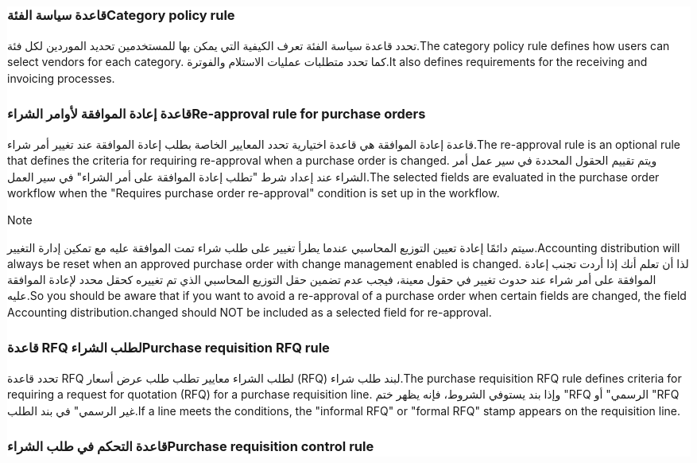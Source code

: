 ### <a name="category-policy-rule"></a><span data-ttu-id="ed488-167">قاعدة سياسة الفئة</span><span class="sxs-lookup"><span data-stu-id="ed488-167">Category policy rule</span></span>

<span data-ttu-id="ed488-168">تحدد قاعدة سياسة الفئة تعرف الكيفية التي يمكن بها للمستخدمين تحديد الموردين لكل فئة.</span><span class="sxs-lookup"><span data-stu-id="ed488-168">The category policy rule defines how users can select vendors for each category.</span></span> <span data-ttu-id="ed488-169">كما تحدد متطلبات عمليات الاستلام والفوترة.</span><span class="sxs-lookup"><span data-stu-id="ed488-169">It also defines requirements for the receiving and invoicing processes.</span></span>

### <a name="re-approval-rule-for-purchase-orders"></a><span data-ttu-id="ed488-170">قاعدة إعادة الموافقة لأوامر الشراء</span><span class="sxs-lookup"><span data-stu-id="ed488-170">Re-approval rule for purchase orders</span></span>

<span data-ttu-id="ed488-171">قاعدة إعادة الموافقة هي قاعدة اختيارية تحدد المعايير الخاصة بطلب إعادة الموافقة عند تغيير أمر شراء.</span><span class="sxs-lookup"><span data-stu-id="ed488-171">The re-approval rule is an optional rule that defines the criteria for requiring re-approval when a purchase order is changed.</span></span> <span data-ttu-id="ed488-172">ويتم تقييم الحقول المحددة في سير عمل أمر الشراء عند إعداد شرط "تطلب إعادة الموافقة على أمر الشراء" في سير العمل.</span><span class="sxs-lookup"><span data-stu-id="ed488-172">The selected fields are evaluated in the purchase order workflow when the "Requires purchase order re-approval" condition is set up in the workflow.</span></span>

> [!NOTE]
> <span data-ttu-id="ed488-173">سيتم دائمًا إعادة تعيين التوزيع المحاسبي عندما يطرأ تغيير على طلب شراء تمت الموافقة عليه مع تمكين إدارة التغيير.</span><span class="sxs-lookup"><span data-stu-id="ed488-173">Accounting distribution will always be reset when an approved purchase order with change management enabled is changed.</span></span> <span data-ttu-id="ed488-174">لذا أن تعلم أنك إذا أردت تجنب إعادة الموافقة على أمر شراء عند حدوث تغيير في حقول معينة، فيجب عدم تضمين حقل التوزيع المحاسبي الذي تم تغييره كحقل محدد لإعادة الموافقة عليه.</span><span class="sxs-lookup"><span data-stu-id="ed488-174">So you should be aware that if you want to avoid a re-approval of a purchase order when certain fields are changed, the field Accounting distribution.changed should NOT be included as a selected field for re-approval.</span></span> 

### <a name="purchase-requisition-rfq-rule"></a><span data-ttu-id="ed488-175">قاعدة RFQ لطلب الشراء</span><span class="sxs-lookup"><span data-stu-id="ed488-175">Purchase requisition RFQ rule</span></span>

<span data-ttu-id="ed488-176">تحدد قاعدة RFQ لطلب الشراء معايير تطلب طلب عرض أسعار (RFQ) لبند طلب شراء.</span><span class="sxs-lookup"><span data-stu-id="ed488-176">The purchase requisition RFQ rule defines criteria for requiring a request for quotation (RFQ) for a purchase requisition line.</span></span> <span data-ttu-id="ed488-177">وإذا بند يستوفي الشروط، فإنه يظهر ختم "RFQ الرسمي" أو "RFQ غير الرسمي" في بند الطلب.</span><span class="sxs-lookup"><span data-stu-id="ed488-177">If a line meets the conditions, the "informal RFQ" or "formal RFQ" stamp appears on the requisition line.</span></span>

### <a name="purchase-requisition-control-rule"></a><span data-ttu-id="ed488-178">قاعدة التحكم في طلب الشراء</span><span class="sxs-lookup"><span data-stu-id="ed488-178">Purchase requisition control rule</span></span>
